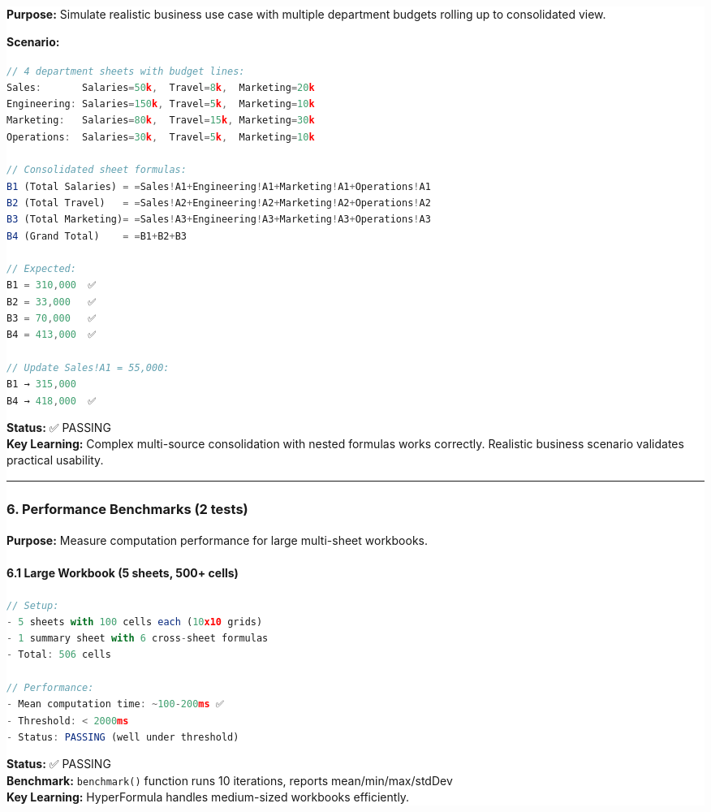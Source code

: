 **Purpose:** Simulate realistic business use case with multiple department budgets rolling up to consolidated view.

**Scenario:**
```typescript
// 4 department sheets with budget lines:
Sales:       Salaries=50k,  Travel=8k,  Marketing=20k
Engineering: Salaries=150k, Travel=5k,  Marketing=10k
Marketing:   Salaries=80k,  Travel=15k, Marketing=30k
Operations:  Salaries=30k,  Travel=5k,  Marketing=10k

// Consolidated sheet formulas:
B1 (Total Salaries) = =Sales!A1+Engineering!A1+Marketing!A1+Operations!A1
B2 (Total Travel)   = =Sales!A2+Engineering!A2+Marketing!A2+Operations!A2
B3 (Total Marketing)= =Sales!A3+Engineering!A3+Marketing!A3+Operations!A3
B4 (Grand Total)    = =B1+B2+B3

// Expected:
B1 = 310,000  ✅
B2 = 33,000   ✅
B3 = 70,000   ✅
B4 = 413,000  ✅

// Update Sales!A1 = 55,000:
B1 → 315,000
B4 → 418,000  ✅
```

**Status:** ✅ PASSING  
**Key Learning:** Complex multi-source consolidation with nested formulas works correctly. Realistic business scenario validates practical usability.

---

### 6. Performance Benchmarks (2 tests)

**Purpose:** Measure computation performance for large multi-sheet workbooks.

#### 6.1 Large Workbook (5 sheets, 500+ cells)
```typescript
// Setup:
- 5 sheets with 100 cells each (10x10 grids)
- 1 summary sheet with 6 cross-sheet formulas
- Total: 506 cells

// Performance:
- Mean computation time: ~100-200ms ✅
- Threshold: < 2000ms
- Status: PASSING (well under threshold)
```

**Status:** ✅ PASSING  
**Benchmark:** `benchmark()` function runs 10 iterations, reports mean/min/max/stdDev  
**Key Learning:** HyperFormula handles medium-sized workbooks efficiently.
